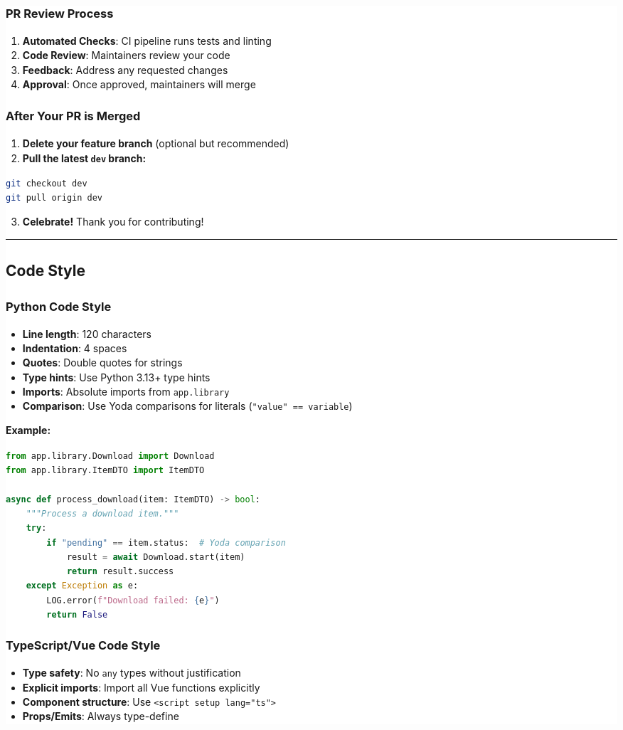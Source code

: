 ### PR Review Process

1. **Automated Checks**: CI pipeline runs tests and linting
2. **Code Review**: Maintainers review your code
3. **Feedback**: Address any requested changes
4. **Approval**: Once approved, maintainers will merge

### After Your PR is Merged

1. **Delete your feature branch** (optional but recommended)
2. **Pull the latest `dev` branch:**

```bash
git checkout dev
git pull origin dev
```

3. **Celebrate!** Thank you for contributing!

---

## Code Style

### Python Code Style

- **Line length**: 120 characters
- **Indentation**: 4 spaces
- **Quotes**: Double quotes for strings
- **Type hints**: Use Python 3.13+ type hints
- **Imports**: Absolute imports from `app.library`
- **Comparison**: Use Yoda comparisons for literals (`"value" == variable`)

**Example:**

```python
from app.library.Download import Download
from app.library.ItemDTO import ItemDTO

async def process_download(item: ItemDTO) -> bool:
    """Process a download item."""
    try:
        if "pending" == item.status:  # Yoda comparison
            result = await Download.start(item)
            return result.success
    except Exception as e:
        LOG.error(f"Download failed: {e}")
        return False
```

### TypeScript/Vue Code Style

- **Type safety**: No `any` types without justification
- **Explicit imports**: Import all Vue functions explicitly
- **Component structure**: Use `<script setup lang="ts">`
- **Props/Emits**: Always type-define

